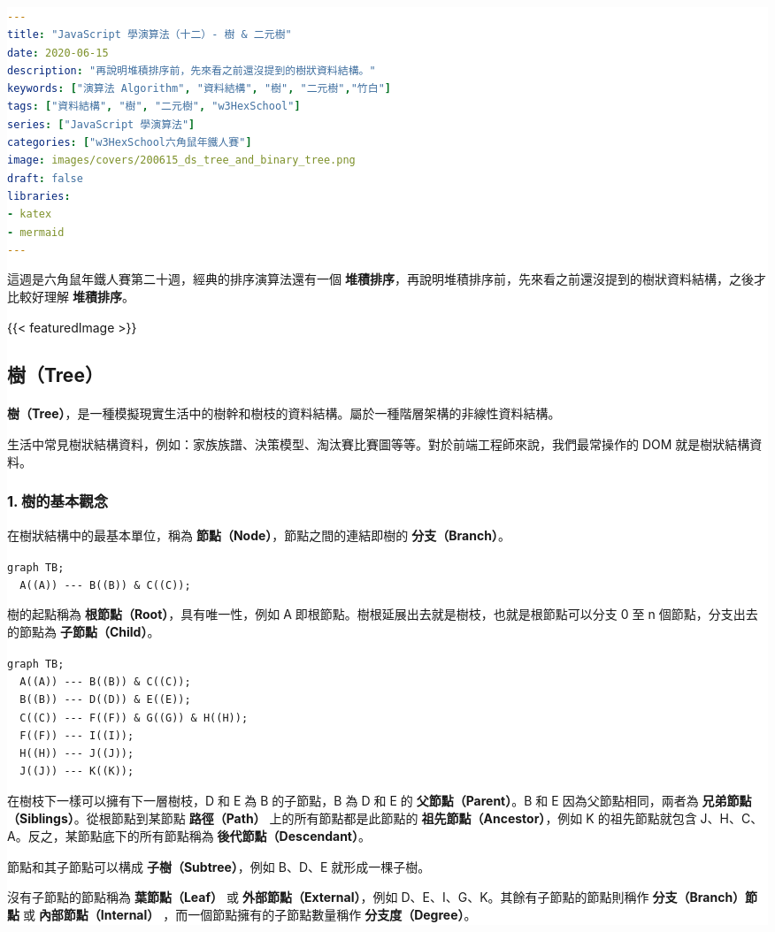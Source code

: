 ```yaml
---
title: "JavaScript 學演算法（十二）- 樹 & 二元樹"
date: 2020-06-15
description: "再說明堆積排序前，先來看之前還沒提到的樹狀資料結構。"
keywords: ["演算法 Algorithm", "資料結構", "樹", "二元樹","竹白"]
tags: ["資料結構", "樹", "二元樹", "w3HexSchool"]
series: ["JavaScript 學演算法"]
categories: ["w3HexSchool六角鼠年鐵人賽"]
image: images/covers/200615_ds_tree_and_binary_tree.png
draft: false
libraries:
- katex
- mermaid
---
```


這週是六角鼠年鐵人賽第二十週，經典的排序演算法還有一個 **堆積排序**，再說明堆積排序前，先來看之前還沒提到的樹狀資料結構，之後才比較好理解 **堆積排序**。



{{< featuredImage >}}

## 樹（Tree）

**樹（Tree）**，是一種模擬現實生活中的樹幹和樹枝的資料結構。屬於一種階層架構的非線性資料結構。

生活中常見樹狀結構資料，例如：家族族譜、決策模型、淘汰賽比賽圖等等。對於前端工程師來說，我們最常操作的 DOM 就是樹狀結構資料。

### 1. 樹的基本觀念

在樹狀結構中的最基本單位，稱為 **節點（Node）**，節點之間的連結即樹的 **分支（Branch）**。

```mermaid
graph TB;
  A((A)) --- B((B)) & C((C));
```

樹的起點稱為 **根節點（Root）**，具有唯一性，例如 A 即根節點。樹根延展出去就是樹枝，也就是根節點可以分支 0 至 n 個節點，分支出去的節點為 **子節點（Child）**。

```mermaid
graph TB;
  A((A)) --- B((B)) & C((C));
  B((B)) --- D((D)) & E((E));
  C((C)) --- F((F)) & G((G)) & H((H));
  F((F)) --- I((I));
  H((H)) --- J((J));
  J((J)) --- K((K));
```

在樹枝下一樣可以擁有下一層樹枝，D 和 E 為 B 的子節點，B 為 D 和 E 的 **父節點（Parent）**。B 和 E 因為父節點相同，兩者為 **兄弟節點（Siblings）**。從根節點到某節點 **路徑（Path）** 上的所有節點都是此節點的 **祖先節點（Ancestor）**，例如 K 的祖先節點就包含 J、H、C、A。反之，某節點底下的所有節點稱為 **後代節點（Descendant）**。

節點和其子節點可以構成 **子樹（Subtree）**，例如 B、D、E 就形成一棵子樹。

沒有子節點的節點稱為 **葉節點（Leaf）** 或 **外部節點（External）**，例如 D、E、I、G、K。其餘有子節點的節點則稱作 **分支（Branch）節點** 或 **內部節點（Internal）** ，而一個節點擁有的子節點數量稱作 **分支度（Degree）**。
